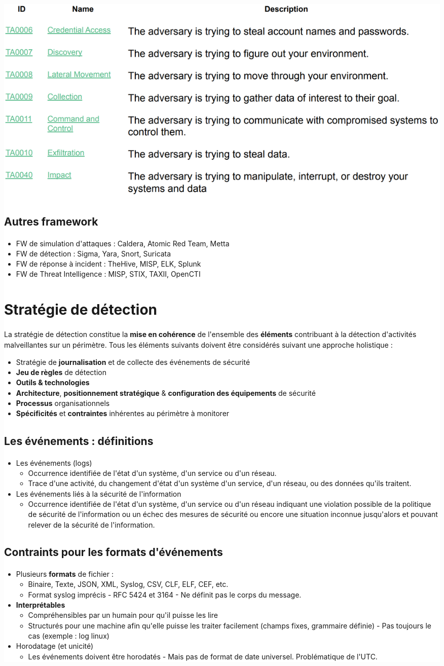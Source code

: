 ![alt text](image-16.png)

## Autres framework
- FW de simulation d'attaques : Caldera, Atomic Red Team, Metta
- FW de détection : Sigma, Yara, Snort, Suricata
- FW de réponse à incident : TheHive, MISP, ELK, Splunk
- FW de Threat Intelligence : MISP, STIX, TAXII, OpenCTI

# Stratégie de détection
La stratégie de détection constitue la **mise en cohérence** de l'ensemble des **éléments** contribuant à la détection d'activités malveillantes sur un périmètre. Tous les éléments suivants doivent être considérés suivant une approche holistique :
- Stratégie de **journalisation** et de collecte des événements de sécurité
- **Jeu de règles** de détection
- **Outils & technologies**
- **Architecture**, **positionnement stratégique** & **configuration des équipements** de sécurité
- **Processus** organisationnels
- **Spécificités** et **contraintes** inhérentes au périmètre à monitorer

## Les événements : définitions
- Les événements (logs)
    - Occurrence identifiée de l'état d'un système, d'un service ou d'un réseau.
    - Trace d'une activité, du changement d'état d'un système d'un service, d'un réseau, ou des données qu'ils traitent.
- Les événements liés à la sécurité de l'information
    - Occurrence identifiée de l'état d'un système, d'un service ou d'un réseau indiquant une violation possible de la politique de sécurité de l'information ou un échec des mesures de sécurité ou encore une situation inconnue jusqu'alors et pouvant relever de la sécurité de l'information.
## Contraints pour les formats d'événements
- Plusieurs **formats** de fichier :
    - Binaire, Texte, JSON, XML, Syslog, CSV, CLF, ELF, CEF, etc.
    - Format syslog imprécis - RFC 5424 et 3164 - Ne définit pas le corps du message.
- **Interprétables**
    - Compréhensibles par un humain pour qu'il puisse les lire
    - Structurés pour une machine afin qu'elle puisse les traiter facilement (champs fixes, grammaire définie) - Pas toujours le
cas (exemple : log linux)
- Horodatage (et unicité)
    - Les événements doivent être horodatés - Mais pas de format de date universel. Problématique de l'UTC.